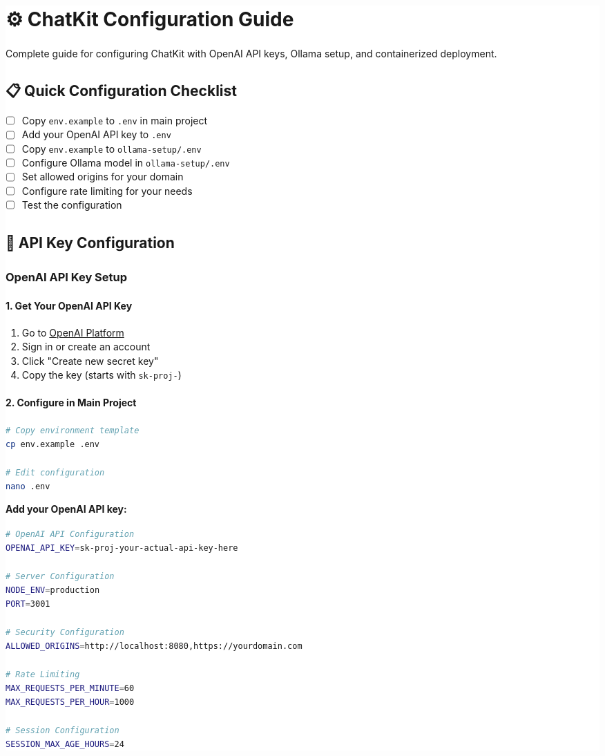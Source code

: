 # ⚙️ ChatKit Configuration Guide

Complete guide for configuring ChatKit with OpenAI API keys, Ollama setup, and containerized deployment.

## 📋 Quick Configuration Checklist

- [ ] Copy `env.example` to `.env` in main project
- [ ] Add your OpenAI API key to `.env`
- [ ] Copy `env.example` to `ollama-setup/.env`
- [ ] Configure Ollama model in `ollama-setup/.env`
- [ ] Set allowed origins for your domain
- [ ] Configure rate limiting for your needs
- [ ] Test the configuration

## 🔑 API Key Configuration

### OpenAI API Key Setup

#### 1. Get Your OpenAI API Key
1. Go to [OpenAI Platform](https://platform.openai.com/api-keys)
2. Sign in or create an account
3. Click "Create new secret key"
4. Copy the key (starts with `sk-proj-`)

#### 2. Configure in Main Project
```bash
# Copy environment template
cp env.example .env

# Edit configuration
nano .env
```

**Add your OpenAI API key:**
```bash
# OpenAI API Configuration
OPENAI_API_KEY=sk-proj-your-actual-api-key-here

# Server Configuration
NODE_ENV=production
PORT=3001

# Security Configuration
ALLOWED_ORIGINS=http://localhost:8080,https://yourdomain.com

# Rate Limiting
MAX_REQUESTS_PER_MINUTE=60
MAX_REQUESTS_PER_HOUR=1000

# Session Configuration
SESSION_MAX_AGE_HOURS=24
```
